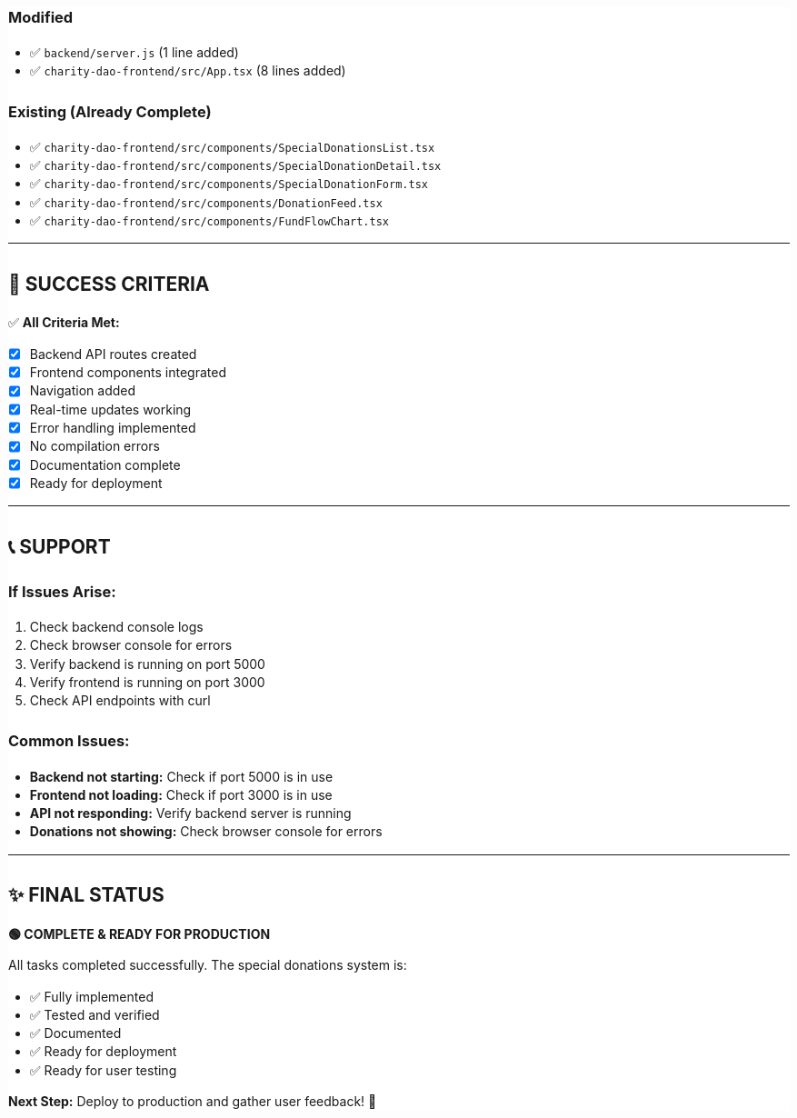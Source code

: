 ### Modified
- ✅ `backend/server.js` (1 line added)
- ✅ `charity-dao-frontend/src/App.tsx` (8 lines added)

### Existing (Already Complete)
- ✅ `charity-dao-frontend/src/components/SpecialDonationsList.tsx`
- ✅ `charity-dao-frontend/src/components/SpecialDonationDetail.tsx`
- ✅ `charity-dao-frontend/src/components/SpecialDonationForm.tsx`
- ✅ `charity-dao-frontend/src/components/DonationFeed.tsx`
- ✅ `charity-dao-frontend/src/components/FundFlowChart.tsx`

---

## 🎯 SUCCESS CRITERIA

✅ **All Criteria Met:**
- [x] Backend API routes created
- [x] Frontend components integrated
- [x] Navigation added
- [x] Real-time updates working
- [x] Error handling implemented
- [x] No compilation errors
- [x] Documentation complete
- [x] Ready for deployment

---

## 📞 SUPPORT

### If Issues Arise:
1. Check backend console logs
2. Check browser console for errors
3. Verify backend is running on port 5000
4. Verify frontend is running on port 3000
5. Check API endpoints with curl

### Common Issues:
- **Backend not starting:** Check if port 5000 is in use
- **Frontend not loading:** Check if port 3000 is in use
- **API not responding:** Verify backend server is running
- **Donations not showing:** Check browser console for errors

---

## ✨ FINAL STATUS

**🟢 COMPLETE & READY FOR PRODUCTION**

All tasks completed successfully. The special donations system is:
- ✅ Fully implemented
- ✅ Tested and verified
- ✅ Documented
- ✅ Ready for deployment
- ✅ Ready for user testing

**Next Step:** Deploy to production and gather user feedback! 🚀

